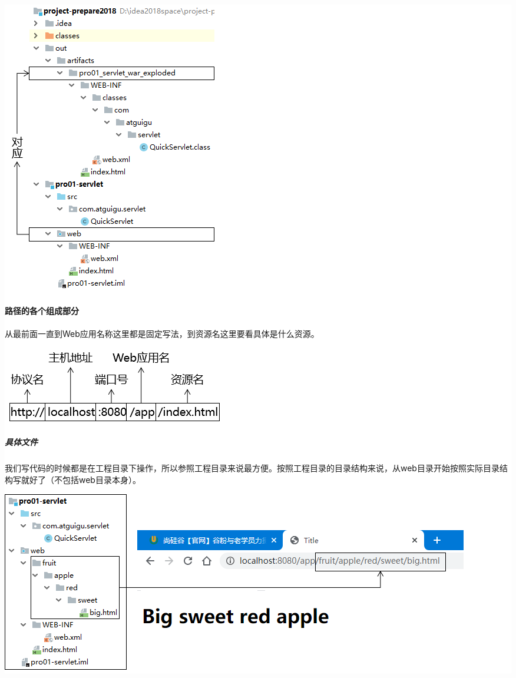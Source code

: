 ![image.png](./images/8cae6f6f24af4ab58b839ca4e6528628-20230304222318453.png)

#### 路径的各个组成部分

从最前面一直到Web应用名称这里都是固定写法，到资源名这里要看具体是什么资源。

![image.png](./images/86e0a87250b1415187f8a8d79235d266-20230304222318466.png)

##### 具体文件

我们写代码的时候都是在工程目录下操作，所以参照工程目录来说最方便。按照工程目录的目录结构来说，从web目录开始按照实际目录结构写就好了（不包括web目录本身）。

![image.png](./images/6c9edd0a5cf248e4a5585521cebc98de-20230304222318480.png)

